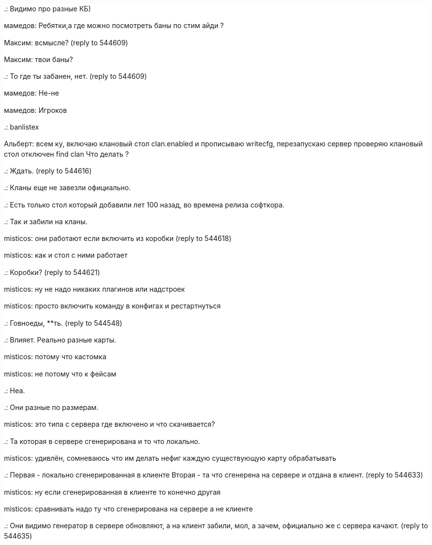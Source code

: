 .: Видимо про разные КБ)

мамедов: Ребятки,а где можно посмотреть баны по стим айди ?

Максим: всмысле? (reply to 544609)

Максим: твои баны?

.: То где ты забанен, нет. (reply to 544609)

мамедов: Не-не

мамедов: Игроков

.: banlistex

Альберт: всем ку, включаю клановый стол clan.enabled и прописываю writecfg, перезапускаю сервер проверяю клановый стол отключен find clan Что делать ?

.: Ждать. (reply to 544616)

.: Кланы еще не завезли официально.

.: Есть только стол который добавили лет 100 назад, во времена релиза софткора.

.: Так и забили на кланы.

misticos: они работают если включить из коробки (reply to 544618)

misticos: как и стол с ними работает

.: Коробки? (reply to 544621)

misticos: ну не надо никаких плагинов или надстроек

misticos: просто включить команду в конфигах и рестартнуться

.: Говноеды, **ть. (reply to 544548)

.: Влияет. Реально разные карты.

misticos: потому что кастомка

misticos: не потому что к фейсам

.: Неа.

.: Они разные по размерам.

misticos: это типа с сервера где включено и что скачивается?

.: Та которая в сервере сгенерирована и то что локально.

misticos: удивлён, сомневаюсь что им делать нефиг каждую существующую карту обрабатывать

.: Первая - локально сгенерированная в клиенте Вторая - та что сгенерена на сервере и отдана в клиент. (reply to 544633)

misticos: ну если сгенерированная в клиенте то конечно другая

misticos: сравнивать надо ту что сгенерирована на сервере а не клиенте

.: Они видимо генератор в сервере обновляют, а на клиент забили, мол, а зачем, официально же с сервера качают. (reply to 544635)
